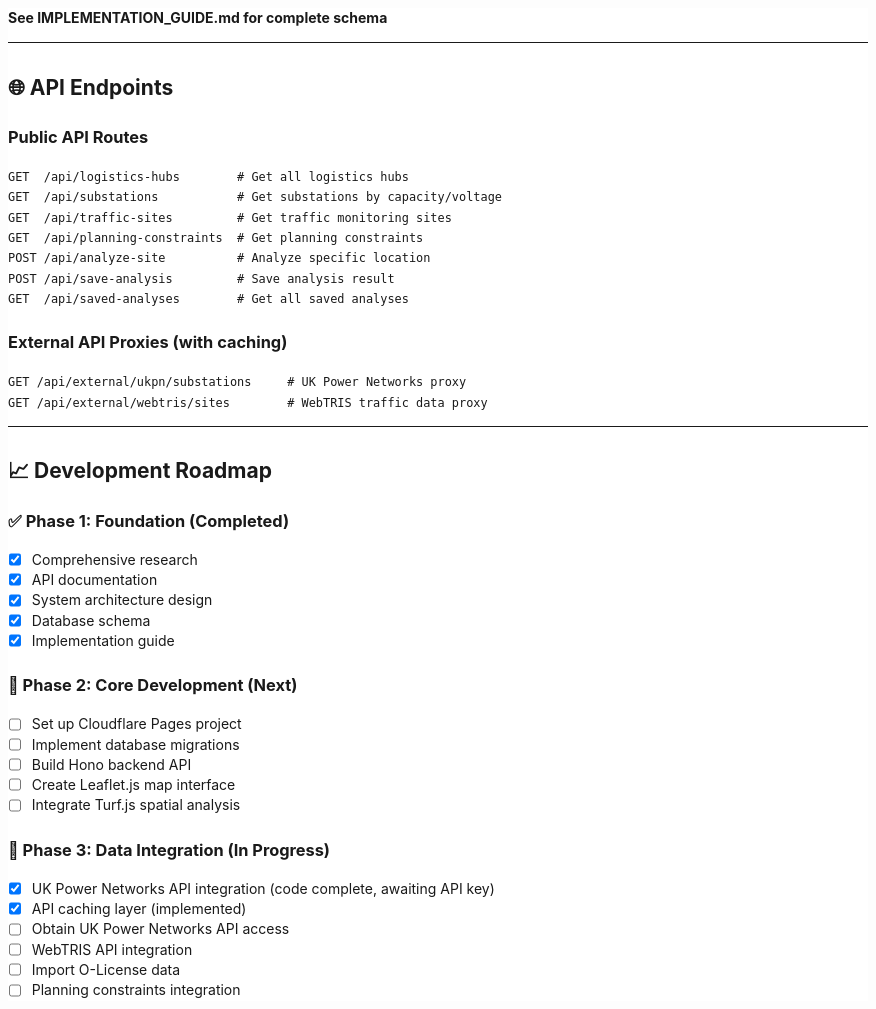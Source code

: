 **See IMPLEMENTATION_GUIDE.md for complete schema**

---

## 🌐 API Endpoints

### Public API Routes

```
GET  /api/logistics-hubs        # Get all logistics hubs
GET  /api/substations           # Get substations by capacity/voltage
GET  /api/traffic-sites         # Get traffic monitoring sites
GET  /api/planning-constraints  # Get planning constraints
POST /api/analyze-site          # Analyze specific location
POST /api/save-analysis         # Save analysis result
GET  /api/saved-analyses        # Get all saved analyses
```

### External API Proxies (with caching)

```
GET /api/external/ukpn/substations     # UK Power Networks proxy
GET /api/external/webtris/sites        # WebTRIS traffic data proxy
```

---

## 📈 Development Roadmap

### ✅ Phase 1: Foundation (Completed)
- [x] Comprehensive research
- [x] API documentation
- [x] System architecture design
- [x] Database schema
- [x] Implementation guide

### 🚧 Phase 2: Core Development (Next)
- [ ] Set up Cloudflare Pages project
- [ ] Implement database migrations
- [ ] Build Hono backend API
- [ ] Create Leaflet.js map interface
- [ ] Integrate Turf.js spatial analysis

### 🚧 Phase 3: Data Integration (In Progress)
- [x] UK Power Networks API integration (code complete, awaiting API key)
- [x] API caching layer (implemented)
- [ ] Obtain UK Power Networks API access
- [ ] WebTRIS API integration
- [ ] Import O-License data
- [ ] Planning constraints integration
